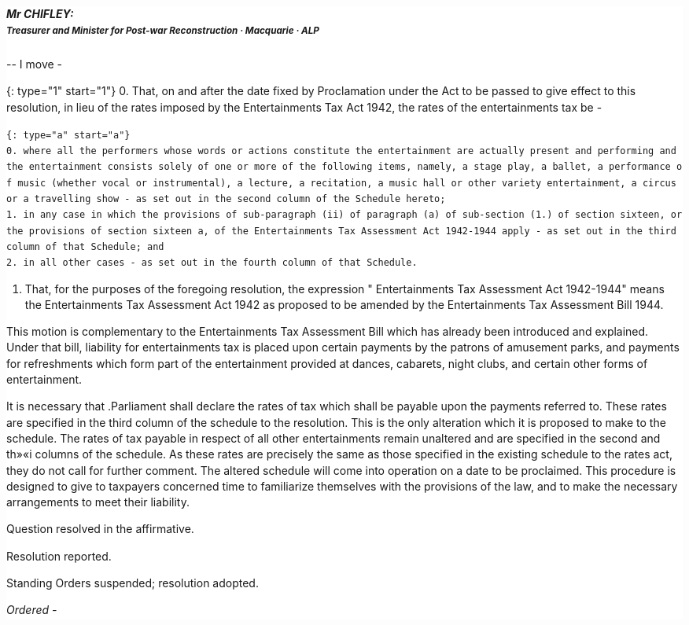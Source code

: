 
##### Mr CHIFLEY:<br><small class="text-muted">Treasurer and Minister for Post-war Reconstruction &middot; Macquarie &middot; ALP</small>

-- I move - 

{: type="1" start="1"}
0. That, on and after the date fixed by Proclamation under the Act to be passed to give effect to this resolution, in lieu of the rates imposed by the Entertainments Tax Act 1942, the rates of the entertainments tax be - 

    {: type="a" start="a"}
    0. where all the performers whose words or actions constitute the entertainment are actually present and performing and the entertainment consists solely of one or more of the following items, namely, a stage play, a ballet, a performance of music (whether vocal or instrumental), a lecture, a recitation, a music hall or other variety entertainment, a circus or a travelling show - as set out in the second column of the Schedule hereto; 
    1. in any case in which the provisions of sub-paragraph (ii) of paragraph (a) of sub-section (1.) of section sixteen, or the provisions of section sixteen a, of the Entertainments Tax Assessment Act 1942-1944 apply - as set out in the third column of that Schedule; and 
    2. in all other cases - as set out in the fourth column of that Schedule. 

1. That, for the purposes of the foregoing resolution, the expression " Entertainments Tax Assessment Act 1942-1944" means the Entertainments Tax Assessment Act 1942 as proposed to be amended by the Entertainments Tax Assessment Bill 1944. 


<graphic href="178331194403213_24_0.jpg"></graphic>



<graphic href="178331194403213_25_1.jpg"></graphic>


This motion is complementary to the Entertainments Tax Assessment Bill which has already been introduced and explained. Under that bill, liability for entertainments tax is placed upon certain payments by the patrons of amusement parks, and payments for refreshments which form part of the entertainment provided at dances, cabarets, night clubs, and certain other forms of entertainment. 

It is necessary that .Parliament shall declare the rates of tax which shall be payable upon the payments referred to. These rates are specified in the third column of the schedule to the resolution. This is the only alteration which it is proposed to make to the schedule. The rates of tax payable in respect of all other entertainments remain unaltered and are specified in the second and th»«i columns of the schedule. As these rates are precisely the same as those specified in the existing schedule to the rates act, they do not call for further comment. The altered schedule will come into operation on a date to be proclaimed. This procedure is designed to give to taxpayers concerned time to familiarize themselves with the provisions of the law, and to make the necessary arrangements to meet their liability. 

Question resolved in the affirmative. 

Resolution reported. 

Standing Orders suspended; resolution adopted. 


 *Ordered -* 
